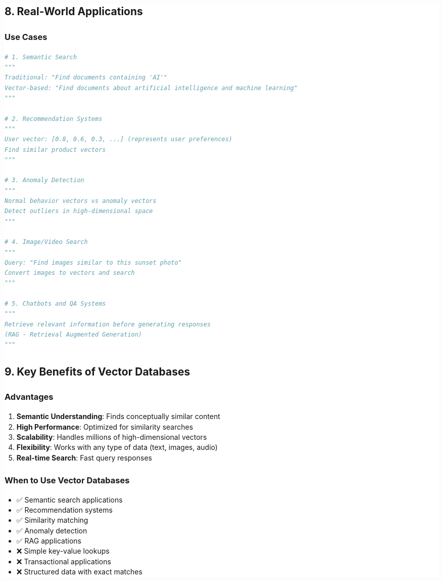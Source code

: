 ## 8. Real-World Applications

### Use Cases
```python
# 1. Semantic Search
"""
Traditional: "Find documents containing 'AI'"
Vector-based: "Find documents about artificial intelligence and machine learning"
"""

# 2. Recommendation Systems
"""
User vector: [0.8, 0.6, 0.3, ...] (represents user preferences)
Find similar product vectors
"""

# 3. Anomaly Detection
"""
Normal behavior vectors vs anomaly vectors
Detect outliers in high-dimensional space
"""

# 4. Image/Video Search
"""
Query: "Find images similar to this sunset photo"
Convert images to vectors and search
"""

# 5. Chatbots and QA Systems
"""
Retrieve relevant information before generating responses
(RAG - Retrieval Augmented Generation)
"""
```

## 9. Key Benefits of Vector Databases

### Advantages
1. **Semantic Understanding**: Finds conceptually similar content
2. **High Performance**: Optimized for similarity searches
3. **Scalability**: Handles millions of high-dimensional vectors
4. **Flexibility**: Works with any type of data (text, images, audio)
5. **Real-time Search**: Fast query responses

### When to Use Vector Databases
- ✅ Semantic search applications
- ✅ Recommendation systems  
- ✅ Similarity matching
- ✅ Anomaly detection
- ✅ RAG applications
- ❌ Simple key-value lookups
- ❌ Transactional applications
- ❌ Structured data with exact matches
